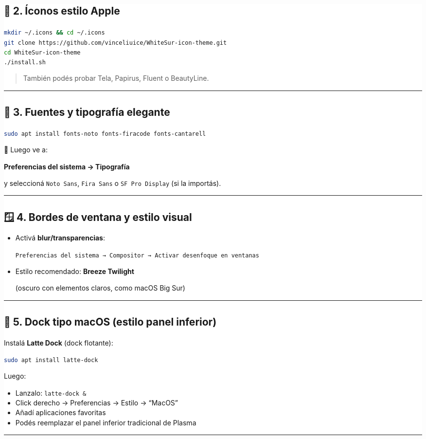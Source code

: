 
## 🧱 2. Íconos estilo Apple

```bash
mkdir ~/.icons && cd ~/.icons
git clone https://github.com/vinceliuice/WhiteSur-icon-theme.git
cd WhiteSur-icon-theme
./install.sh

```

> También podés probar Tela, Papirus, Fluent o BeautyLine.
> 

---

## 💠 3. Fuentes y tipografía elegante

```bash
sudo apt install fonts-noto fonts-firacode fonts-cantarell
```

🔸 Luego ve a:

**Preferencias del sistema → Tipografía**

y seleccioná `Noto Sans`, `Fira Sans` o `SF Pro Display` (si la importás).

---

## 🪟 4. Bordes de ventana y estilo visual

- Activá **blur/transparencias**:
    
    `Preferencias del sistema → Compositor → Activar desenfoque en ventanas`
    
- Estilo recomendado: **Breeze Twilight**
    
    (oscuro con elementos claros, como macOS Big Sur)
    

---

## 🧲 5. Dock tipo macOS (estilo panel inferior)

Instalá **Latte Dock** (dock flotante):

```bash
sudo apt install latte-dock
```

Luego:

- Lanzalo: `latte-dock &`
- Click derecho → Preferencias → Estilo → “MacOS”
- Añadí aplicaciones favoritas
- Podés reemplazar el panel inferior tradicional de Plasma

---